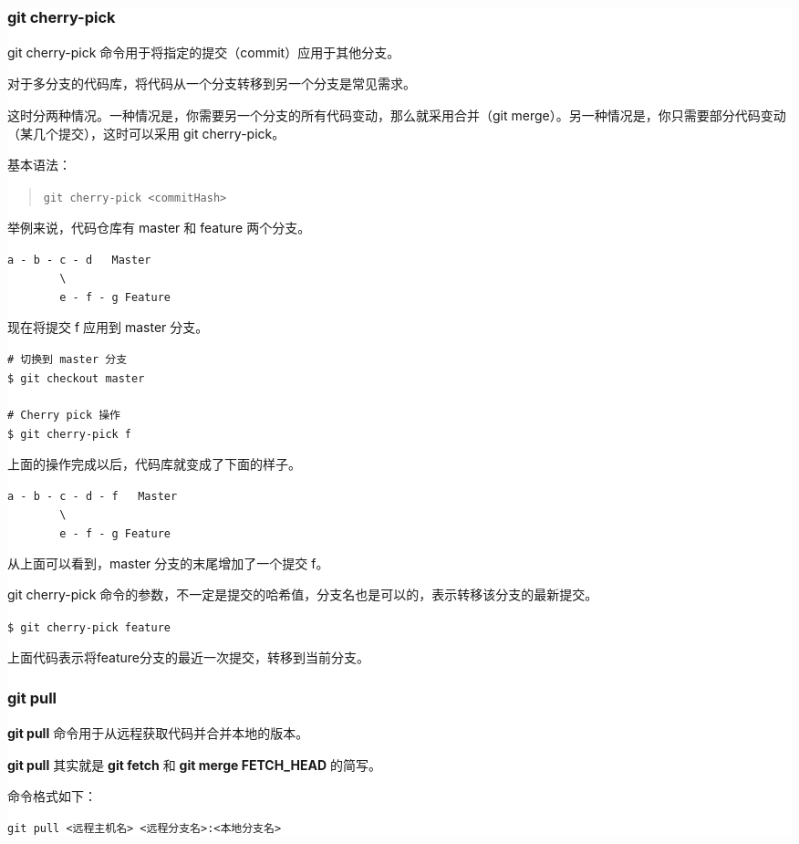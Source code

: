 ### git cherry-pick

git cherry-pick 命令用于将指定的提交（commit）应用于其他分支。

对于多分支的代码库，将代码从一个分支转移到另一个分支是常见需求。

这时分两种情况。一种情况是，你需要另一个分支的所有代码变动，那么就采用合并（git merge）。另一种情况是，你只需要部分代码变动（某几个提交），这时可以采用 git cherry-pick。

基本语法：

> ```
> git cherry-pick <commitHash>
> ```

举例来说，代码仓库有 master 和 feature 两个分支。

```
a - b - c - d   Master
        \
        e - f - g Feature
```

现在将提交 f 应用到 master 分支。

```
# 切换到 master 分支
$ git checkout master

# Cherry pick 操作
$ git cherry-pick f
```

上面的操作完成以后，代码库就变成了下面的样子。

```
a - b - c - d - f   Master
        \
        e - f - g Feature
```

从上面可以看到，master 分支的末尾增加了一个提交 f。

git cherry-pick 命令的参数，不一定是提交的哈希值，分支名也是可以的，表示转移该分支的最新提交。

```
$ git cherry-pick feature
```

上面代码表示将feature分支的最近一次提交，转移到当前分支。

### git pull

**git pull** 命令用于从远程获取代码并合并本地的版本。

**git pull** 其实就是 **git fetch** 和 **git merge FETCH_HEAD** 的简写。

命令格式如下：

```
git pull <远程主机名> <远程分支名>:<本地分支名>
```
